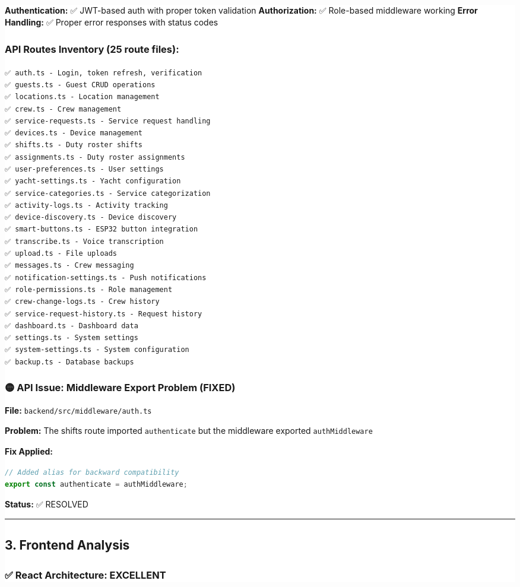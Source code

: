 **Authentication:** ✅ JWT-based auth with proper token validation
**Authorization:** ✅ Role-based middleware working
**Error Handling:** ✅ Proper error responses with status codes

### API Routes Inventory (25 route files):
```
✅ auth.ts - Login, token refresh, verification
✅ guests.ts - Guest CRUD operations
✅ locations.ts - Location management
✅ crew.ts - Crew management
✅ service-requests.ts - Service request handling
✅ devices.ts - Device management
✅ shifts.ts - Duty roster shifts
✅ assignments.ts - Duty roster assignments
✅ user-preferences.ts - User settings
✅ yacht-settings.ts - Yacht configuration
✅ service-categories.ts - Service categorization
✅ activity-logs.ts - Activity tracking
✅ device-discovery.ts - Device discovery
✅ smart-buttons.ts - ESP32 button integration
✅ transcribe.ts - Voice transcription
✅ upload.ts - File uploads
✅ messages.ts - Crew messaging
✅ notification-settings.ts - Push notifications
✅ role-permissions.ts - Role management
✅ crew-change-logs.ts - Crew history
✅ service-request-history.ts - Request history
✅ dashboard.ts - Dashboard data
✅ settings.ts - System settings
✅ system-settings.ts - System configuration
✅ backup.ts - Database backups
```

### 🟡 API Issue: Middleware Export Problem (FIXED)

**File:** `backend/src/middleware/auth.ts`

**Problem:** The shifts route imported `authenticate` but the middleware exported `authMiddleware`

**Fix Applied:**
```typescript
// Added alias for backward compatibility
export const authenticate = authMiddleware;
```

**Status:** ✅ RESOLVED

---

## 3. Frontend Analysis

### ✅ React Architecture: **EXCELLENT**
